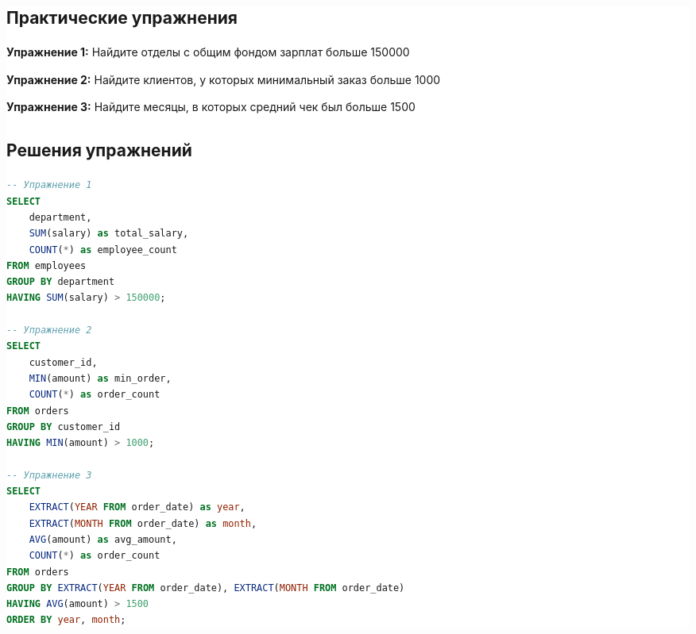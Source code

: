 ## Практические упражнения

**Упражнение 1:** Найдите отделы с общим фондом зарплат больше 150000

**Упражнение 2:** Найдите клиентов, у которых минимальный заказ больше 1000

**Упражнение 3:** Найдите месяцы, в которых средний чек был больше 1500

## Решения упражнений

```sql
-- Упражнение 1
SELECT 
    department,
    SUM(salary) as total_salary,
    COUNT(*) as employee_count
FROM employees
GROUP BY department
HAVING SUM(salary) > 150000;

-- Упражнение 2
SELECT 
    customer_id,
    MIN(amount) as min_order,
    COUNT(*) as order_count
FROM orders
GROUP BY customer_id
HAVING MIN(amount) > 1000;

-- Упражнение 3
SELECT 
    EXTRACT(YEAR FROM order_date) as year,
    EXTRACT(MONTH FROM order_date) as month,
    AVG(amount) as avg_amount,
    COUNT(*) as order_count
FROM orders
GROUP BY EXTRACT(YEAR FROM order_date), EXTRACT(MONTH FROM order_date)
HAVING AVG(amount) > 1500
ORDER BY year, month;
```